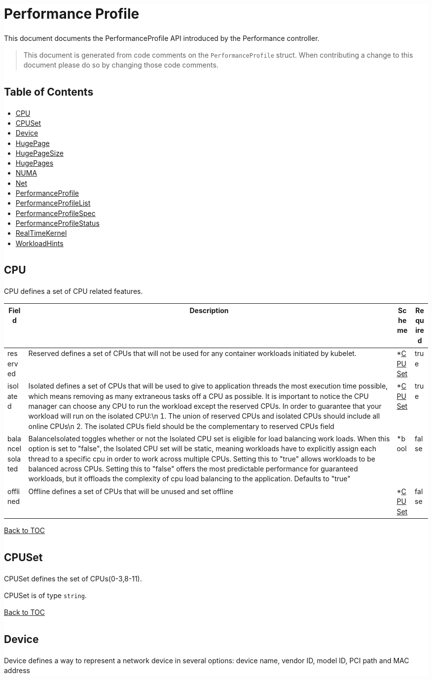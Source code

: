
# Performance Profile

This document documents the PerformanceProfile API introduced by the Performance controller.

> This document is generated from code comments on the `PerformanceProfile` struct.
> When contributing a change to this document please do so by changing those code comments.

## Table of Contents
* [CPU](#cpu)
* [CPUSet](#cpuset)
* [Device](#device)
* [HugePage](#hugepage)
* [HugePageSize](#hugepagesize)
* [HugePages](#hugepages)
* [NUMA](#numa)
* [Net](#net)
* [PerformanceProfile](#performanceprofile)
* [PerformanceProfileList](#performanceprofilelist)
* [PerformanceProfileSpec](#performanceprofilespec)
* [PerformanceProfileStatus](#performanceprofilestatus)
* [RealTimeKernel](#realtimekernel)
* [WorkloadHints](#workloadhints)

## CPU

CPU defines a set of CPU related features.

| Field | Description | Scheme | Required |
| ----- | ----------- | ------ | -------- |
| reserved | Reserved defines a set of CPUs that will not be used for any container workloads initiated by kubelet. | *[CPUSet](#cpuset) | true |
| isolated | Isolated defines a set of CPUs that will be used to give to application threads the most execution time possible, which means removing as many extraneous tasks off a CPU as possible. It is important to notice the CPU manager can choose any CPU to run the workload except the reserved CPUs. In order to guarantee that your workload will run on the isolated CPU:\n  1. The union of reserved CPUs and isolated CPUs should include all online CPUs\n  2. The isolated CPUs field should be the complementary to reserved CPUs field | *[CPUSet](#cpuset) | true |
| balanceIsolated | BalanceIsolated toggles whether or not the Isolated CPU set is eligible for load balancing work loads. When this option is set to \"false\", the Isolated CPU set will be static, meaning workloads have to explicitly assign each thread to a specific cpu in order to work across multiple CPUs. Setting this to \"true\" allows workloads to be balanced across CPUs. Setting this to \"false\" offers the most predictable performance for guaranteed workloads, but it offloads the complexity of cpu load balancing to the application. Defaults to \"true\" | *bool | false |
| offlined | Offline defines a set of CPUs that will be unused and set offline | *[CPUSet](#cpuset) | false |

[Back to TOC](#table-of-contents)

## CPUSet

CPUSet defines the set of CPUs(0-3,8-11).

CPUSet is of type `string`.

[Back to TOC](#table-of-contents)

## Device

Device defines a way to represent a network device in several options: device name, vendor ID, model ID, PCI path and MAC address
